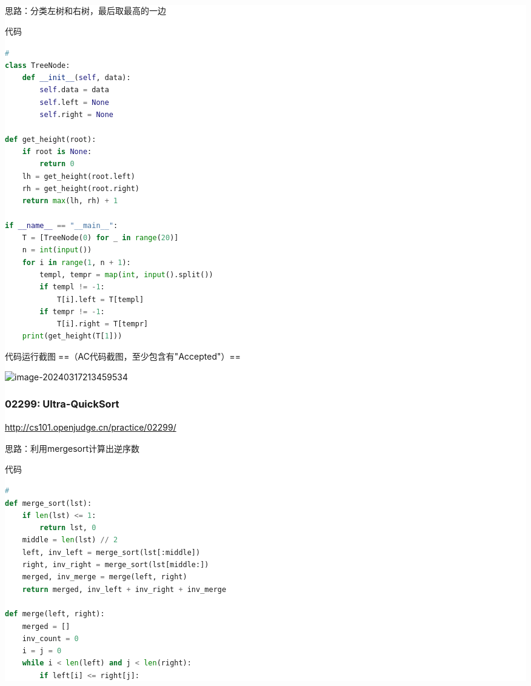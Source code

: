 

思路：分类左树和右树，最后取最高的一边



代码

```python
# 
class TreeNode:
    def __init__(self, data):
        self.data = data
        self.left = None
        self.right = None

def get_height(root):
    if root is None:
        return 0
    lh = get_height(root.left)
    rh = get_height(root.right)
    return max(lh, rh) + 1

if __name__ == "__main__":
    T = [TreeNode(0) for _ in range(20)]
    n = int(input())
    for i in range(1, n + 1):
        templ, tempr = map(int, input().split())
        if templ != -1:
            T[i].left = T[templ]
        if tempr != -1:
            T[i].right = T[tempr]
    print(get_height(T[1]))
```



代码运行截图 ==（AC代码截图，至少包含有"Accepted"）==

![image-20240317213459534](C:\Users\张文杰\AppData\Roaming\Typora\typora-user-images\image-20240317213459534.png)



### 02299: Ultra-QuickSort

http://cs101.openjudge.cn/practice/02299/



思路：利用mergesort计算出逆序数



代码

```python
# 
def merge_sort(lst):
    if len(lst) <= 1:
        return lst, 0
    middle = len(lst) // 2
    left, inv_left = merge_sort(lst[:middle])
    right, inv_right = merge_sort(lst[middle:])
    merged, inv_merge = merge(left, right)
    return merged, inv_left + inv_right + inv_merge

def merge(left, right):
    merged = []
    inv_count = 0
    i = j = 0
    while i < len(left) and j < len(right):
        if left[i] <= right[j]:
```